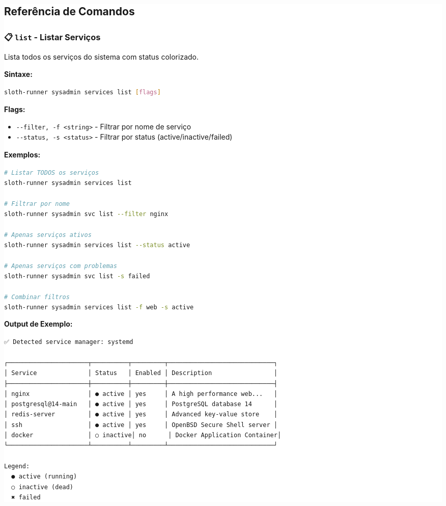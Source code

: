 ## Referência de Comandos

### 📋 `list` - Listar Serviços

Lista todos os serviços do sistema com status colorizado.

**Sintaxe:**
```bash
sloth-runner sysadmin services list [flags]
```

**Flags:**
- `--filter, -f <string>` - Filtrar por nome de serviço
- `--status, -s <status>` - Filtrar por status (active/inactive/failed)

**Exemplos:**

```bash
# Listar TODOS os serviços
sloth-runner sysadmin services list

# Filtrar por nome
sloth-runner sysadmin svc list --filter nginx

# Apenas serviços ativos
sloth-runner sysadmin services list --status active

# Apenas serviços com problemas
sloth-runner sysadmin svc list -s failed

# Combinar filtros
sloth-runner sysadmin services list -f web -s active
```

**Output de Exemplo:**
```
✅ Detected service manager: systemd

┌──────────────────────┬──────────┬─────────┬─────────────────────────────┐
│ Service              │ Status   │ Enabled │ Description                 │
├──────────────────────┼──────────┼─────────┼─────────────────────────────┤
│ nginx                │ ● active │ yes     │ A high performance web...   │
│ postgresql@14-main   │ ● active │ yes     │ PostgreSQL database 14      │
│ redis-server         │ ● active │ yes     │ Advanced key-value store    │
│ ssh                  │ ● active │ yes     │ OpenBSD Secure Shell server │
│ docker               │ ○ inactive│ no      │ Docker Application Container│
└──────────────────────┴──────────┴─────────┴─────────────────────────────┘

Legend:
  ● active (running)
  ○ inactive (dead)
  ✖ failed
```
